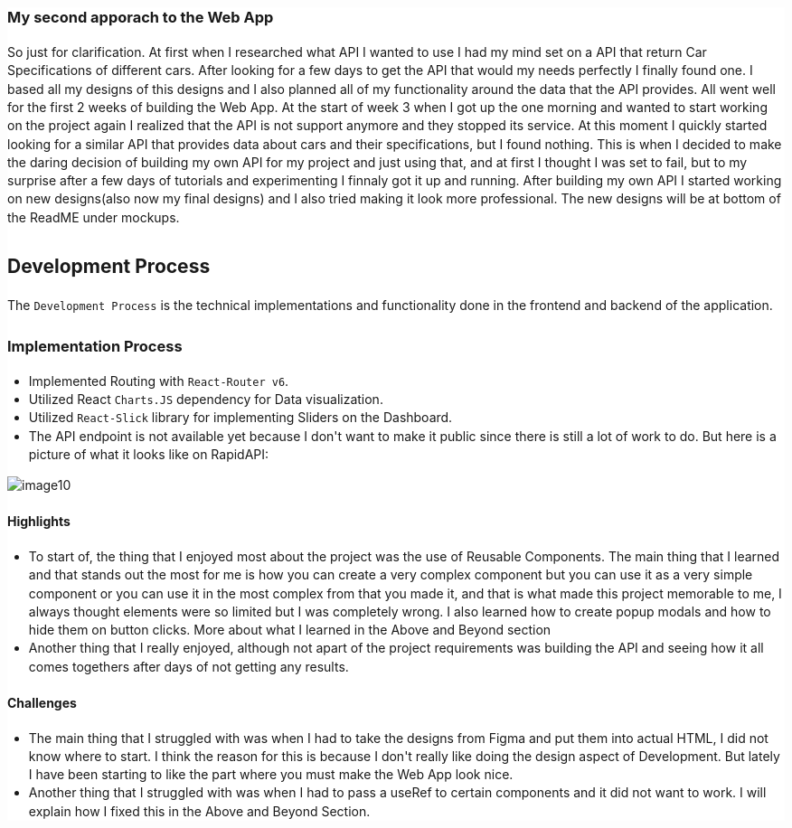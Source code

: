 ### My second apporach to the Web App

So just for clarification. At first when I researched what API I wanted to use I had my mind set on a API that return Car Specifications of different cars. After looking for a few days to get the API that would my needs perfectly I finally found one. I based all my designs of this designs and I also planned all of my functionality around the data that the API provides. All went well for the first 2 weeks of building the Web App. At the start of week 3 when I got up the one morning and wanted to start working on the project again I realized that the API is not support anymore and they stopped its service. At this moment I quickly started looking for a similar API that provides data about cars and their specifications, but I found nothing. This is when I decided to make the daring decision of building my own API for my project and just using that, and at first I thought I was set to fail, but to my surprise after a few days of tutorials and experimenting I finnaly got it up and running. After building my own API I started working on new designs(also now my final designs) and I also tried making it look more professional. The new designs will be at bottom of the ReadME under mockups.



## Development Process

The `Development Process` is the technical implementations and functionality done in the frontend and backend of the application.

### Implementation Process



* Implemented Routing with `React-Router v6`.
* Utilized React `Charts.JS` dependency for Data visualization.
* Utilized `React-Slick` library for implementing Sliders on the Dashboard.
* The API endpoint is not available yet because I don't want to make it public since there is still a lot of work to do. But here is a picture of what it looks like on RapidAPI:

![image10](https://raw.githubusercontent.com/Vian-du-Plessis/carsclash/master/src/assets/readme/RapidAPI.png)


#### Highlights

* To start of, the thing that I enjoyed most about the project was the use of Reusable Components. The main thing that I learned and that stands out the most for me is how you can create a very complex component but you can use it as a very simple component or you can use it in the most complex from that you made it, and that is what made this project memorable to me, I always thought elements were so limited but I was completely wrong. I also learned how to create popup modals and how to hide them on button clicks.
More about what I learned in the Above and Beyond section
* Another thing that I really enjoyed, although not apart of the project requirements was building the API and seeing how it all comes togethers after days of not getting any results.

#### Challenges

* The main thing that I struggled with was when I had to take the designs from Figma and put them into actual HTML, I did not know where to start. I think the reason for this is because I don't really like doing the design aspect of Development. But lately I have been starting to like the part where you must make the Web App look nice.
* Another thing that I struggled with was when I had to pass a useRef to certain components and it did not want to work. I will explain how I fixed this in the Above and Beyond Section.
